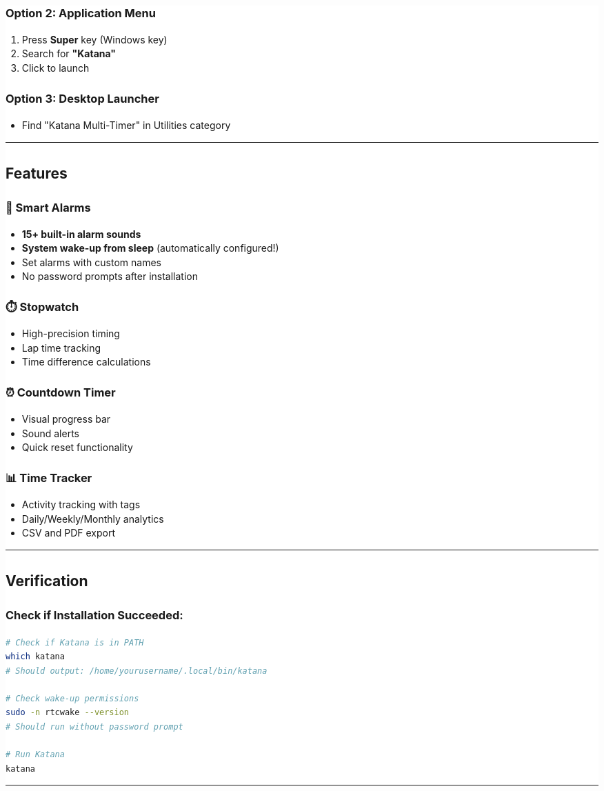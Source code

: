 ### Option 2: Application Menu
1. Press **Super** key (Windows key)
2. Search for **"Katana"**
3. Click to launch

### Option 3: Desktop Launcher
- Find "Katana Multi-Timer" in Utilities category

---

## Features

### 🔔 Smart Alarms
- **15+ built-in alarm sounds**
- **System wake-up from sleep** (automatically configured!)
- Set alarms with custom names
- No password prompts after installation

### ⏱️ Stopwatch
- High-precision timing
- Lap time tracking
- Time difference calculations

### ⏰ Countdown Timer
- Visual progress bar
- Sound alerts
- Quick reset functionality

### 📊 Time Tracker
- Activity tracking with tags
- Daily/Weekly/Monthly analytics
- CSV and PDF export

---

## Verification

### Check if Installation Succeeded:

```bash
# Check if Katana is in PATH
which katana
# Should output: /home/yourusername/.local/bin/katana

# Check wake-up permissions
sudo -n rtcwake --version
# Should run without password prompt

# Run Katana
katana
```

---